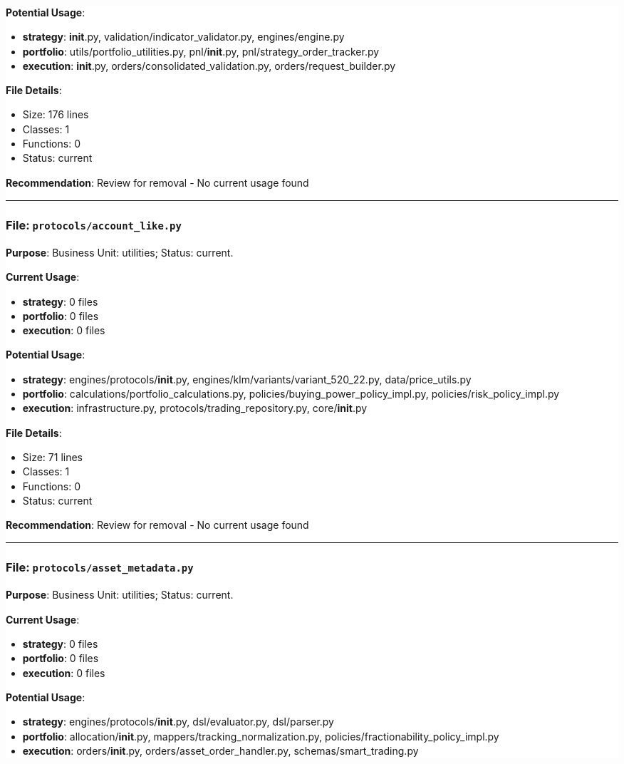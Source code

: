 **Potential Usage**:
- **strategy**: __init__.py, validation/indicator_validator.py, engines/engine.py
- **portfolio**: utils/portfolio_utilities.py, pnl/__init__.py, pnl/strategy_order_tracker.py
- **execution**: __init__.py, orders/consolidated_validation.py, orders/request_builder.py

**File Details**:
- Size: 176 lines
- Classes: 1
- Functions: 0
- Status: current

**Recommendation**: Review for removal - No current usage found

---

### File: `protocols/account_like.py`

**Purpose**: Business Unit: utilities; Status: current.

**Current Usage**:
- **strategy**: 0 files
- **portfolio**: 0 files
- **execution**: 0 files

**Potential Usage**:
- **strategy**: engines/protocols/__init__.py, engines/klm/variants/variant_520_22.py, data/price_utils.py
- **portfolio**: calculations/portfolio_calculations.py, policies/buying_power_policy_impl.py, policies/risk_policy_impl.py
- **execution**: infrastructure.py, protocols/trading_repository.py, core/__init__.py

**File Details**:
- Size: 71 lines
- Classes: 1
- Functions: 0
- Status: current

**Recommendation**: Review for removal - No current usage found

---

### File: `protocols/asset_metadata.py`

**Purpose**: Business Unit: utilities; Status: current.

**Current Usage**:
- **strategy**: 0 files
- **portfolio**: 0 files
- **execution**: 0 files

**Potential Usage**:
- **strategy**: engines/protocols/__init__.py, dsl/evaluator.py, dsl/parser.py
- **portfolio**: allocation/__init__.py, mappers/tracking_normalization.py, policies/fractionability_policy_impl.py
- **execution**: orders/__init__.py, orders/asset_order_handler.py, schemas/smart_trading.py
